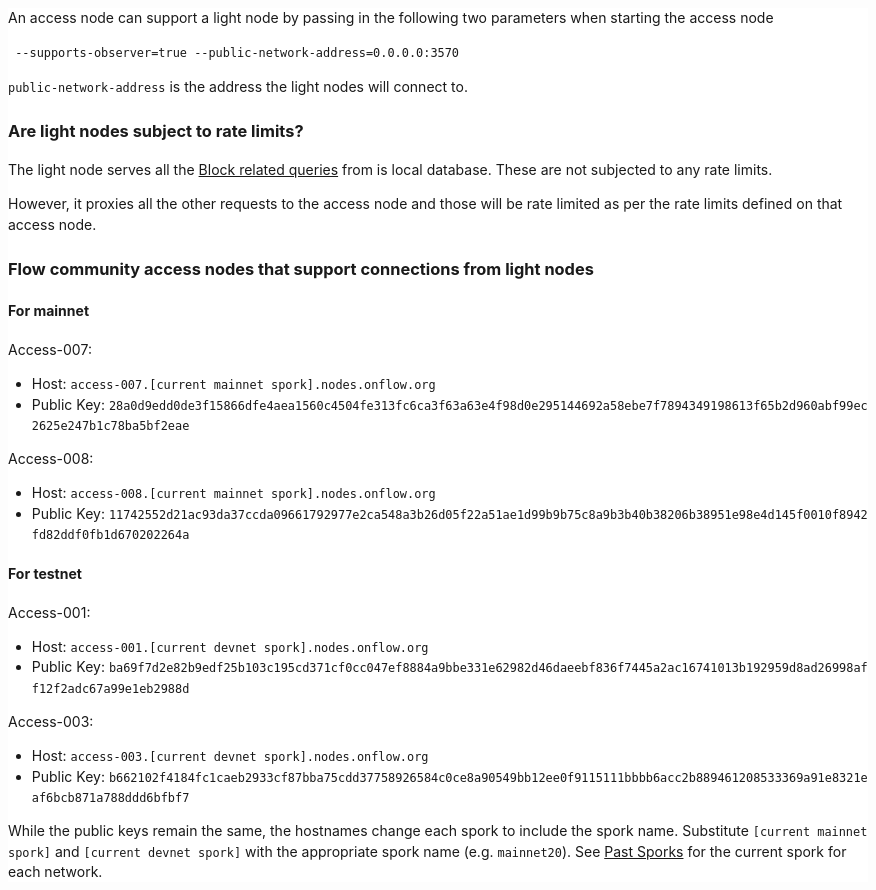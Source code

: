 An access node can support a light node by passing in the following two parameters when starting the access node
```shell
 --supports-observer=true --public-network-address=0.0.0.0:3570
```
`public-network-address` is the address the light nodes will connect to.

### Are light nodes subject to rate limits?

The light node serves all the [Block related queries](https://github.com/onflow/flow/blob/master/protobuf/flow/access/access.proto#L24-L42) from is local database. These are not subjected to any rate limits.

However, it proxies all the other requests to the access node and those will be rate limited as per the rate limits defined on that access node.


### Flow community access nodes that support connections from light nodes

#### For mainnet

Access-007:
* Host: `access-007.[current mainnet spork].nodes.onflow.org`
* Public Key: `28a0d9edd0de3f15866dfe4aea1560c4504fe313fc6ca3f63a63e4f98d0e295144692a58ebe7f7894349198613f65b2d960abf99ec2625e247b1c78ba5bf2eae`

Access-008:
* Host: `access-008.[current mainnet spork].nodes.onflow.org`
* Public Key: `11742552d21ac93da37ccda09661792977e2ca548a3b26d05f22a51ae1d99b9b75c8a9b3b40b38206b38951e98e4d145f0010f8942fd82ddf0fb1d670202264a`

#### For testnet

Access-001:
* Host: `access-001.[current devnet spork].nodes.onflow.org`
* Public Key: `ba69f7d2e82b9edf25b103c195cd371cf0cc047ef8884a9bbe331e62982d46daeebf836f7445a2ac16741013b192959d8ad26998aff12f2adc67a99e1eb2988d`

Access-003:
* Host: `access-003.[current devnet spork].nodes.onflow.org`
* Public Key: `b662102f4184fc1caeb2933cf87bba75cdd37758926584c0ce8a90549bb12ee0f9115111bbbb6acc2b889461208533369a91e8321eaf6bcb871a788ddd6bfbf7`


While the public keys remain the same, the hostnames change each spork to include the spork name. Substitute `[current mainnet spork]` and `[current devnet spork]` with the appropriate spork name (e.g. `mainnet20`).
See [Past Sporks](../../node-operation/past-sporks.md) for the current spork for each network.
